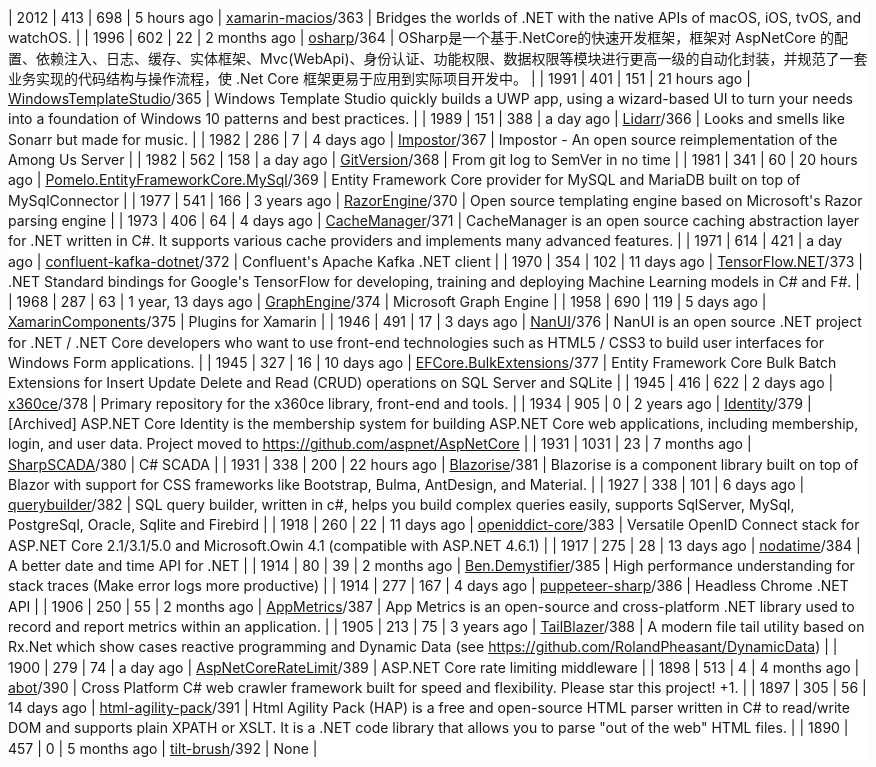 | 2012 | 413 | 698 | 5 hours ago | [xamarin-macios](https://github.com/xamarin/xamarin-macios)/363 | Bridges the worlds of .NET with the native APIs of macOS, iOS, tvOS, and watchOS. |
| 1996 | 602 | 22 | 2 months ago | [osharp](https://github.com/dotnetcore/osharp)/364 | OSharp是一个基于.NetCore的快速开发框架，框架对 AspNetCore 的配置、依赖注入、日志、缓存、实体框架、Mvc(WebApi)、身份认证、功能权限、数据权限等模块进行更高一级的自动化封装，并规范了一套业务实现的代码结构与操作流程，使 .Net Core 框架更易于应用到实际项目开发中。 |
| 1991 | 401 | 151 | 21 hours ago | [WindowsTemplateStudio](https://github.com/microsoft/WindowsTemplateStudio)/365 | Windows Template Studio quickly builds a UWP app, using a wizard-based UI to turn your needs into a foundation of Windows 10 patterns and best practices. |
| 1989 | 151 | 388 | a day ago | [Lidarr](https://github.com/Lidarr/Lidarr)/366 | Looks and smells like Sonarr but made for music. |
| 1982 | 286 | 7 | 4 days ago | [Impostor](https://github.com/Impostor/Impostor)/367 | Impostor - An open source reimplementation of the Among Us Server |
| 1982 | 562 | 158 | a day ago | [GitVersion](https://github.com/GitTools/GitVersion)/368 | From git log to SemVer in no time |
| 1981 | 341 | 60 | 20 hours ago | [Pomelo.EntityFrameworkCore.MySql](https://github.com/PomeloFoundation/Pomelo.EntityFrameworkCore.MySql)/369 | Entity Framework Core provider for MySQL and MariaDB built on top of MySqlConnector |
| 1977 | 541 | 166 | 3 years ago | [RazorEngine](https://github.com/Antaris/RazorEngine)/370 | Open source templating engine based on Microsoft's Razor parsing engine |
| 1973 | 406 | 64 | 4 days ago | [CacheManager](https://github.com/MichaCo/CacheManager)/371 | CacheManager is an open source caching abstraction layer for .NET written in C#. It supports various cache providers and implements many advanced features. |
| 1971 | 614 | 421 | a day ago | [confluent-kafka-dotnet](https://github.com/confluentinc/confluent-kafka-dotnet)/372 | Confluent's Apache Kafka .NET client |
| 1970 | 354 | 102 | 11 days ago | [TensorFlow.NET](https://github.com/SciSharp/TensorFlow.NET)/373 | .NET Standard bindings for Google's TensorFlow for developing, training and deploying Machine Learning models in C# and F#. |
| 1968 | 287 | 63 | 1 year, 13 days ago | [GraphEngine](https://github.com/microsoft/GraphEngine)/374 | Microsoft Graph Engine |
| 1958 | 690 | 119 | 5 days ago | [XamarinComponents](https://github.com/xamarin/XamarinComponents)/375 | Plugins for Xamarin |
| 1946 | 491 | 17 | 3 days ago | [NanUI](https://github.com/NetDimension/NanUI)/376 | NanUI is an open source .NET project for .NET / .NET Core developers who want to use front-end technologies such as HTML5 / CSS3 to build user interfaces for Windows Form applications. |
| 1945 | 327 | 16 | 10 days ago | [EFCore.BulkExtensions](https://github.com/borisdj/EFCore.BulkExtensions)/377 | Entity Framework Core Bulk Batch Extensions for Insert Update Delete and Read (CRUD) operations on SQL Server and SQLite |
| 1945 | 416 | 622 | 2 days ago | [x360ce](https://github.com/x360ce/x360ce)/378 | Primary repository for the x360ce library, front-end and tools. |
| 1934 | 905 | 0 | 2 years ago | [Identity](https://github.com/aspnet/Identity)/379 | [Archived] ASP.NET Core Identity is the membership system for building ASP.NET Core web applications, including membership, login, and user data. Project moved to https://github.com/aspnet/AspNetCore |
| 1931 | 1031 | 23 | 7 months ago | [SharpSCADA](https://github.com/GavinYellow/SharpSCADA)/380 | C# SCADA |
| 1931 | 338 | 200 | 22 hours ago | [Blazorise](https://github.com/Megabit/Blazorise)/381 | Blazorise is a component library built on top of Blazor with support for CSS frameworks like Bootstrap, Bulma, AntDesign, and Material. |
| 1927 | 338 | 101 | 6 days ago | [querybuilder](https://github.com/sqlkata/querybuilder)/382 | SQL query builder, written in c#, helps you build complex queries easily, supports SqlServer, MySql, PostgreSql, Oracle, Sqlite and Firebird |
| 1918 | 260 | 22 | 11 days ago | [openiddict-core](https://github.com/openiddict/openiddict-core)/383 | Versatile OpenID Connect stack for ASP.NET Core 2.1/3.1/5.0 and Microsoft.Owin 4.1 (compatible with ASP.NET 4.6.1) |
| 1917 | 275 | 28 | 13 days ago | [nodatime](https://github.com/nodatime/nodatime)/384 | A better date and time API for .NET |
| 1914 | 80 | 39 | 2 months ago | [Ben.Demystifier](https://github.com/benaadams/Ben.Demystifier)/385 | High performance understanding for stack traces (Make error logs more productive) |
| 1914 | 277 | 167 | 4 days ago | [puppeteer-sharp](https://github.com/hardkoded/puppeteer-sharp)/386 | Headless Chrome .NET API |
| 1906 | 250 | 55 | 2 months ago | [AppMetrics](https://github.com/AppMetrics/AppMetrics)/387 | App Metrics is an open-source and cross-platform .NET library used to record and report metrics within an application. |
| 1905 | 213 | 75 | 3 years ago | [TailBlazer](https://github.com/RolandPheasant/TailBlazer)/388 | A modern file tail utility based on Rx.Net which show cases reactive programming and Dynamic Data (see https://github.com/RolandPheasant/DynamicData) |
| 1900 | 279 | 74 | a day ago | [AspNetCoreRateLimit](https://github.com/stefanprodan/AspNetCoreRateLimit)/389 | ASP.NET Core rate limiting middleware |
| 1898 | 513 | 4 | 4 months ago | [abot](https://github.com/sjdirect/abot)/390 | Cross Platform C# web crawler framework built for speed and flexibility. Please star this project! +1. |
| 1897 | 305 | 56 | 14 days ago | [html-agility-pack](https://github.com/zzzprojects/html-agility-pack)/391 | Html Agility Pack (HAP) is a free and open-source HTML parser written in C# to read/write DOM and supports plain XPATH or XSLT. It is a .NET code library that allows you to parse "out of the web" HTML files. |
| 1890 | 457 | 0 | 5 months ago | [tilt-brush](https://github.com/googlevr/tilt-brush)/392 | None |